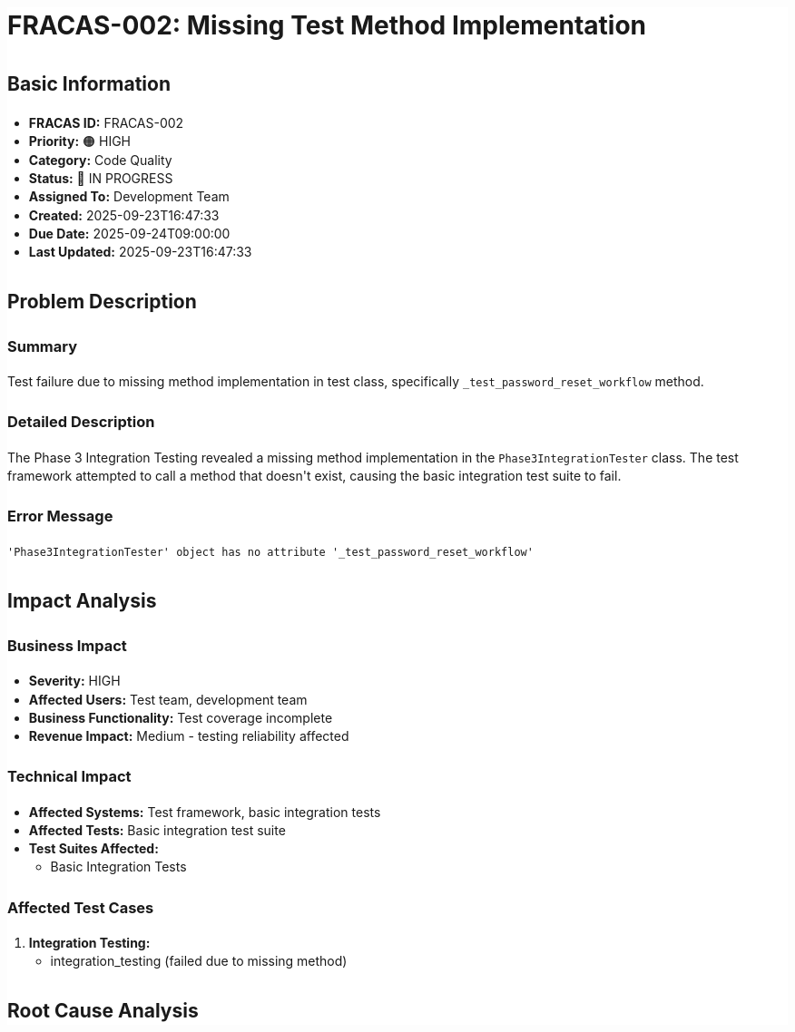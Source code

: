 # FRACAS-002: Missing Test Method Implementation

## Basic Information
- **FRACAS ID:** FRACAS-002
- **Priority:** 🟠 HIGH
- **Category:** Code Quality
- **Status:** 🔄 IN PROGRESS
- **Assigned To:** Development Team
- **Created:** 2025-09-23T16:47:33
- **Due Date:** 2025-09-24T09:00:00
- **Last Updated:** 2025-09-23T16:47:33

## Problem Description

### Summary
Test failure due to missing method implementation in test class, specifically `_test_password_reset_workflow` method.

### Detailed Description
The Phase 3 Integration Testing revealed a missing method implementation in the `Phase3IntegrationTester` class. The test framework attempted to call a method that doesn't exist, causing the basic integration test suite to fail.

### Error Message
```
'Phase3IntegrationTester' object has no attribute '_test_password_reset_workflow'
```

## Impact Analysis

### Business Impact
- **Severity:** HIGH
- **Affected Users:** Test team, development team
- **Business Functionality:** Test coverage incomplete
- **Revenue Impact:** Medium - testing reliability affected

### Technical Impact
- **Affected Systems:** Test framework, basic integration tests
- **Affected Tests:** Basic integration test suite
- **Test Suites Affected:**
  - Basic Integration Tests

### Affected Test Cases
1. **Integration Testing:**
   - integration_testing (failed due to missing method)

## Root Cause Analysis
